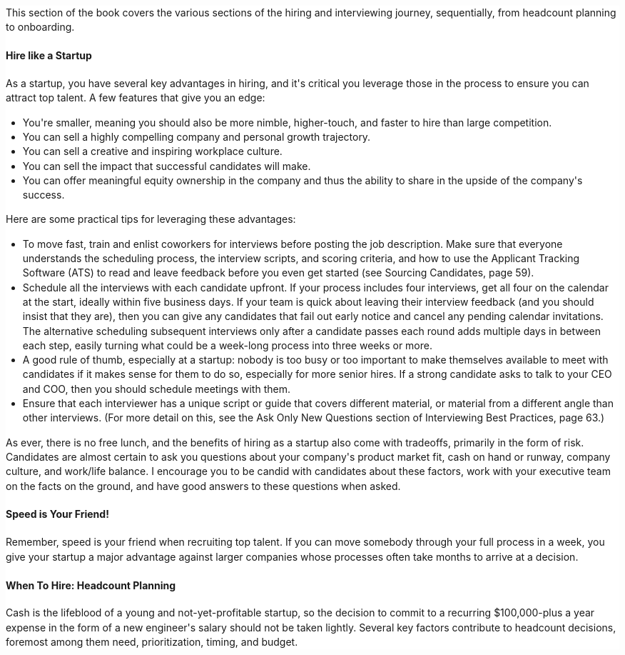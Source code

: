 This section of the book covers the various sections of the hiring and interviewing journey, sequentially, from headcount planning to onboarding.

#### Hire like a Startup

As a startup, you have several key advantages in hiring, and it's critical you leverage those in the process to ensure you can attract top talent. A few features that give you an edge:

- You're smaller, meaning you should also be more nimble, higher-touch, and faster to hire than large competition.
- You can sell a highly compelling company and personal growth trajectory.
- You can sell a creative and inspiring workplace culture.
- You can sell the impact that successful candidates will make.
- You can offer meaningful equity ownership in the company and thus the ability to share in the upside of the company's success.

Here are some practical tips for leveraging these advantages:

- To move fast, train and enlist coworkers for interviews before posting the job description. Make sure that everyone understands the scheduling process, the interview scripts, and scoring criteria, and how to use the Applicant Tracking Software (ATS) to read and leave feedback before you even get started (see Sourcing Candidates, page 59).
- Schedule all the interviews with each candidate upfront. If your process includes four interviews, get all four on the calendar at the start, ideally within five business days. If your team is quick about leaving their interview feedback (and you should insist that they are), then you can give any candidates that fail out early notice and cancel any pending calendar invitations. The alternative scheduling subsequent interviews only after a candidate passes each round adds multiple days in between each step, easily turning what could be a week-long process into three weeks or more.
- A good rule of thumb, especially at a startup: nobody is too busy or too important to make themselves available to meet with candidates if it makes sense for them to do so, especially for more senior hires. If a strong candidate asks to talk to your CEO and COO, then you should schedule meetings with them.
- Ensure that each interviewer has a unique script or guide that covers different material, or material from a different angle than other interviews. (For more detail on this, see the Ask Only New Questions section of Interviewing Best Practices, page 63.)

As ever, there is no free lunch, and the benefits of hiring as a startup also come with tradeoffs, primarily in the form of risk. Candidates are almost certain to ask you questions about your company's product market fit, cash on hand or runway, company culture, and work/life balance. I encourage you to be candid with candidates about these factors, work with your executive team on the facts on the ground, and have good answers to these questions when asked.

#### Speed is Your Friend!

Remember, speed is your friend when recruiting top talent. If you can move somebody through your full process in a week, you give your startup a major advantage against larger companies whose processes often take months to arrive at a decision.

#### When To Hire: Headcount Planning

Cash is the lifeblood of a young and not-yet-profitable startup, so the decision to commit to a recurring $100,000-plus a year expense in the form of a new engineer's salary should not be taken lightly. Several key factors contribute to headcount decisions, foremost among them need, prioritization, timing, and budget.
